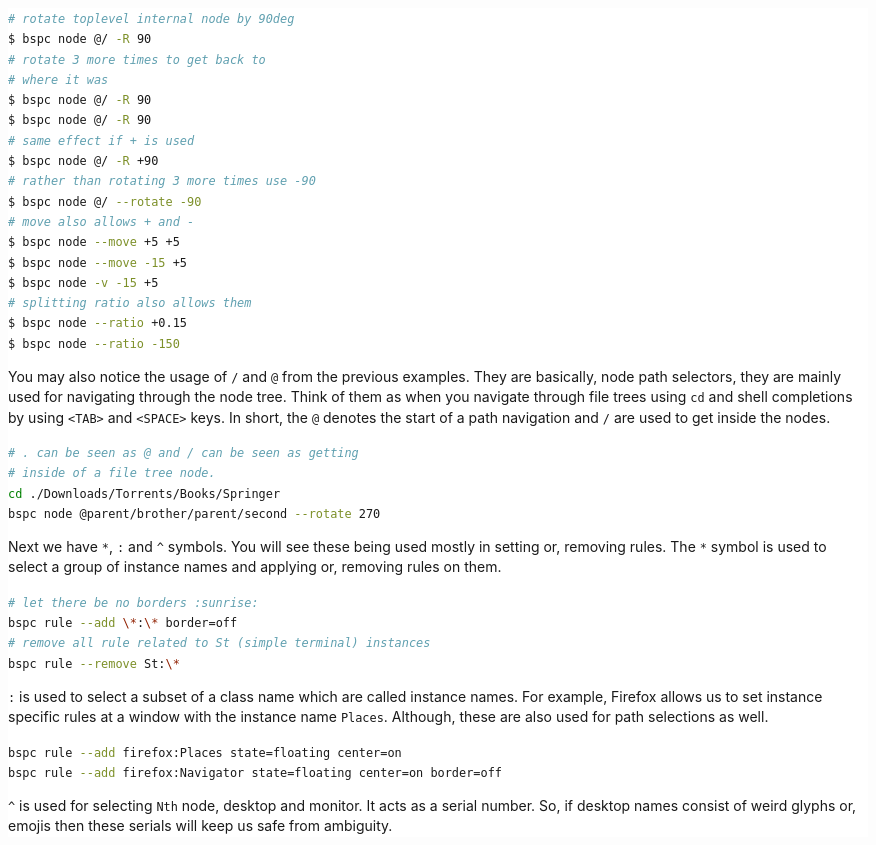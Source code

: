 ```bash
# rotate toplevel internal node by 90deg
$ bspc node @/ -R 90
# rotate 3 more times to get back to
# where it was
$ bspc node @/ -R 90
$ bspc node @/ -R 90
# same effect if + is used
$ bspc node @/ -R +90
# rather than rotating 3 more times use -90
$ bspc node @/ --rotate -90
# move also allows + and -
$ bspc node --move +5 +5
$ bspc node --move -15 +5
$ bspc node -v -15 +5
# splitting ratio also allows them
$ bspc node --ratio +0.15
$ bspc node --ratio -150
```

You may also notice the usage of `/` and `@` from the previous examples. They are
basically, node path selectors, they are mainly used for navigating through the
node tree. Think of them as when you navigate through file trees using `cd` and
shell completions by using `<TAB>` and `<SPACE>` keys. In short, the `@` denotes
the start of a path navigation and `/` are used to get inside the nodes.

```bash
# . can be seen as @ and / can be seen as getting
# inside of a file tree node.
cd ./Downloads/Torrents/Books/Springer
bspc node @parent/brother/parent/second --rotate 270
```

Next we have `*`, `:` and `^` symbols. You will see these being used
mostly in setting or, removing rules. The `*` symbol is used to select a
group of instance names and applying or, removing rules on them.

```bash
# let there be no borders :sunrise:
bspc rule --add \*:\* border=off
# remove all rule related to St (simple terminal) instances
bspc rule --remove St:\*
```

`:` is used to select a subset of a class name which are called
instance names. For example, Firefox allows us to set instance
specific rules at a window with the instance name `Places`.
Although, these are also used for path selections as well.

```bash
bspc rule --add firefox:Places state=floating center=on
bspc rule --add firefox:Navigator state=floating center=on border=off
```

`^` is used for selecting `Nth` node, desktop and monitor. It acts as a serial
number. So, if desktop names consist of weird glyphs or, emojis then these
serials will keep us safe from ambiguity.
